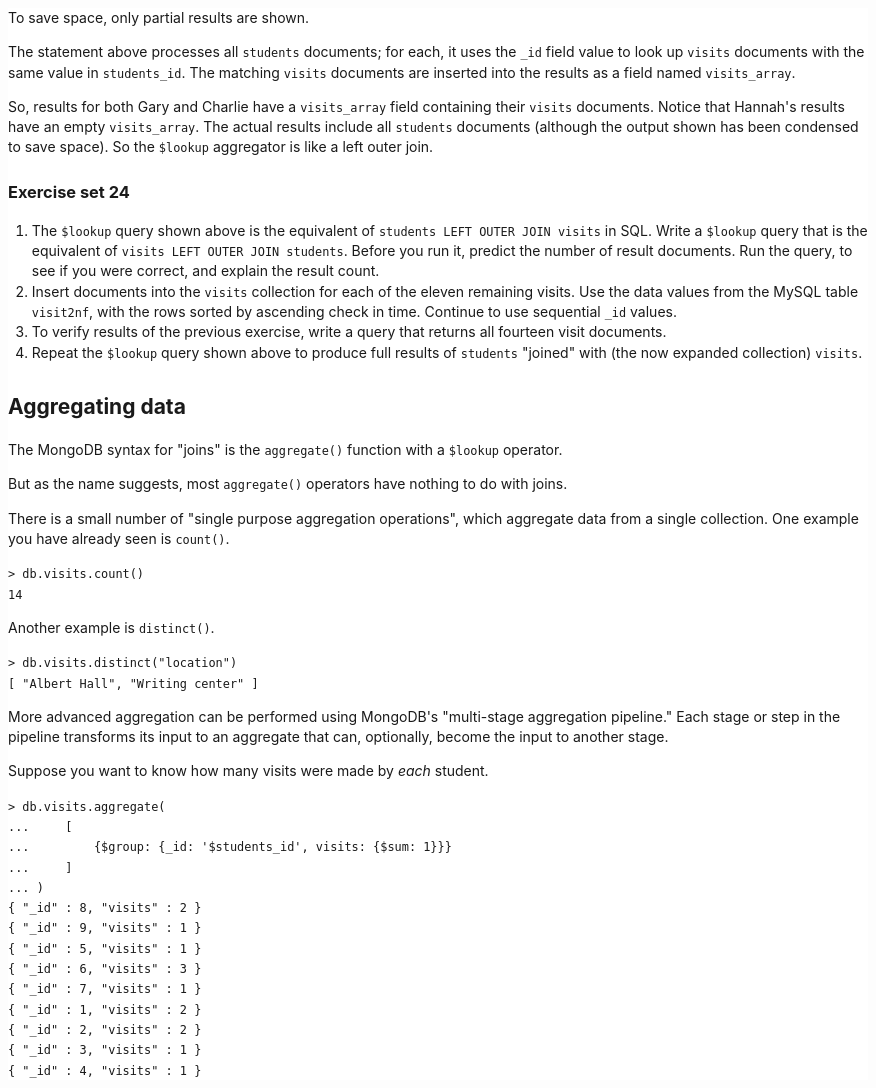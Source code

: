 To save space, only partial results are shown.

The statement above processes all `students` documents; for each, it uses the `_id` field value to look up  `visits` documents with the same value in `students_id`. The matching `visits` documents are inserted into the results as a field named `visits_array`.

So, results for both Gary and Charlie have a `visits_array` field containing their `visits` documents. Notice that Hannah's results have an empty `visits_array`. The actual results include all `students` documents (although the output shown has been condensed to save space). So the `$lookup` aggregator is like a left outer join.

### Exercise set 24

1. The `$lookup` query shown above is the equivalent of `students LEFT OUTER JOIN visits` in SQL. Write a `$lookup` query that is the equivalent of `visits LEFT OUTER JOIN students`. Before you run it, predict the number of result documents. Run the query, to see if you were correct, and explain the result count.
2. Insert documents into the `visits` collection for each of the eleven remaining visits. Use the data values from the MySQL table `visit2nf`, with the rows sorted by ascending check in time. Continue to use sequential `_id` values.
3. To verify results of the previous exercise, write a query that returns all fourteen visit documents.
4. Repeat the `$lookup` query shown above to produce full results of `students` "joined" with (the now expanded collection) `visits`.

## Aggregating data

The MongoDB syntax for "joins" is the `aggregate()` function with a `$lookup` operator.

But as the name suggests, most  `aggregate()` operators have nothing to do with joins.

There is a small number of "single purpose aggregation operations", which aggregate data from a single collection. One example you have already seen is `count()`.

```
> db.visits.count()
14
```

Another example is `distinct()`.

```
> db.visits.distinct("location")
[ "Albert Hall", "Writing center" ]
```

More advanced aggregation can be performed using MongoDB's "multi-stage aggregation pipeline." Each stage or step in the pipeline transforms its input to an aggregate that can, optionally, become the input to another stage.

Suppose you want to know how many visits were made by *each* student. 

```
> db.visits.aggregate(
...     [
...         {$group: {_id: '$students_id', visits: {$sum: 1}}}
...     ]
... )
{ "_id" : 8, "visits" : 2 }
{ "_id" : 9, "visits" : 1 }
{ "_id" : 5, "visits" : 1 }
{ "_id" : 6, "visits" : 3 }
{ "_id" : 7, "visits" : 1 }
{ "_id" : 1, "visits" : 2 }
{ "_id" : 2, "visits" : 2 }
{ "_id" : 3, "visits" : 1 }
{ "_id" : 4, "visits" : 1 }
```

